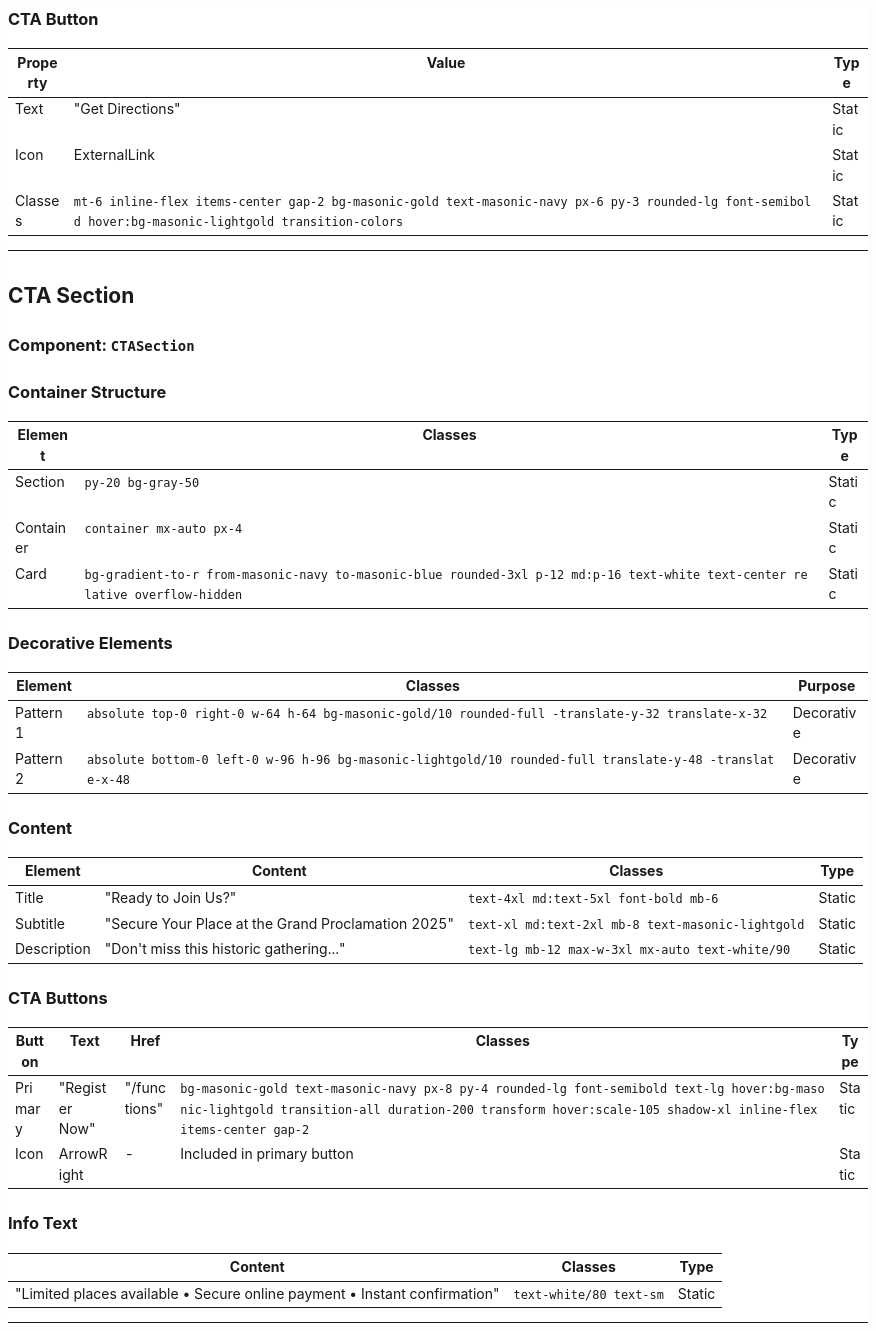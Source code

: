 ### CTA Button
| Property | Value | Type |
|----------|-------|------|
| Text | "Get Directions" | Static |
| Icon | ExternalLink | Static |
| Classes | `mt-6 inline-flex items-center gap-2 bg-masonic-gold text-masonic-navy px-6 py-3 rounded-lg font-semibold hover:bg-masonic-lightgold transition-colors` | Static |

---

## CTA Section

### Component: `CTASection`

### Container Structure
| Element | Classes | Type |
|---------|---------|------|
| Section | `py-20 bg-gray-50` | Static |
| Container | `container mx-auto px-4` | Static |
| Card | `bg-gradient-to-r from-masonic-navy to-masonic-blue rounded-3xl p-12 md:p-16 text-white text-center relative overflow-hidden` | Static |

### Decorative Elements
| Element | Classes | Purpose |
|---------|---------|---------|
| Pattern 1 | `absolute top-0 right-0 w-64 h-64 bg-masonic-gold/10 rounded-full -translate-y-32 translate-x-32` | Decorative |
| Pattern 2 | `absolute bottom-0 left-0 w-96 h-96 bg-masonic-lightgold/10 rounded-full translate-y-48 -translate-x-48` | Decorative |

### Content
| Element | Content | Classes | Type |
|---------|---------|---------|------|
| Title | "Ready to Join Us?" | `text-4xl md:text-5xl font-bold mb-6` | Static |
| Subtitle | "Secure Your Place at the Grand Proclamation 2025" | `text-xl md:text-2xl mb-8 text-masonic-lightgold` | Static |
| Description | "Don't miss this historic gathering..." | `text-lg mb-12 max-w-3xl mx-auto text-white/90` | Static |

### CTA Buttons
| Button | Text | Href | Classes | Type |
|--------|------|------|---------|------|
| Primary | "Register Now" | "/functions" | `bg-masonic-gold text-masonic-navy px-8 py-4 rounded-lg font-semibold text-lg hover:bg-masonic-lightgold transition-all duration-200 transform hover:scale-105 shadow-xl inline-flex items-center gap-2` | Static |
| Icon | ArrowRight | - | Included in primary button | Static |

### Info Text
| Content | Classes | Type |
|---------|---------|------|
| "Limited places available • Secure online payment • Instant confirmation" | `text-white/80 text-sm` | Static |

---